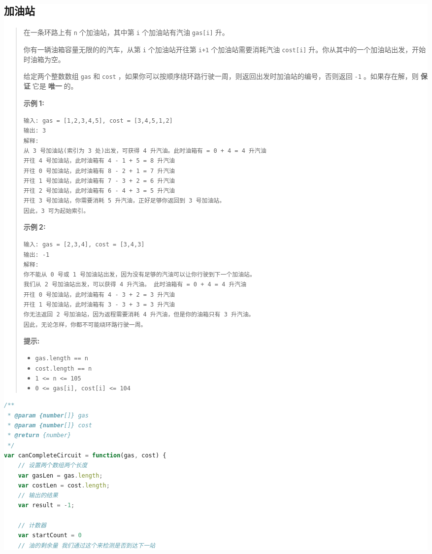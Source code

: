 ## 加油站

> 在一条环路上有 `n` 个加油站，其中第 `i` 个加油站有汽油 `gas[i]` 升。
>
> 你有一辆油箱容量无限的的汽车，从第 `i` 个加油站开往第 `i+1` 个加油站需要消耗汽油 `cost[i]` 升。你从其中的一个加油站出发，开始时油箱为空。
>
> 给定两个整数数组 `gas` 和 `cost` ，如果你可以按顺序绕环路行驶一周，则返回出发时加油站的编号，否则返回 `-1` 。如果存在解，则 **保证** 它是 **唯一** 的。
>
>  
>
> **示例 1:**
>
> ```
> 输入: gas = [1,2,3,4,5], cost = [3,4,5,1,2]
> 输出: 3
> 解释:
> 从 3 号加油站(索引为 3 处)出发，可获得 4 升汽油。此时油箱有 = 0 + 4 = 4 升汽油
> 开往 4 号加油站，此时油箱有 4 - 1 + 5 = 8 升汽油
> 开往 0 号加油站，此时油箱有 8 - 2 + 1 = 7 升汽油
> 开往 1 号加油站，此时油箱有 7 - 3 + 2 = 6 升汽油
> 开往 2 号加油站，此时油箱有 6 - 4 + 3 = 5 升汽油
> 开往 3 号加油站，你需要消耗 5 升汽油，正好足够你返回到 3 号加油站。
> 因此，3 可为起始索引。
> ```
>
> **示例 2:**
>
> ```
> 输入: gas = [2,3,4], cost = [3,4,3]
> 输出: -1
> 解释:
> 你不能从 0 号或 1 号加油站出发，因为没有足够的汽油可以让你行驶到下一个加油站。
> 我们从 2 号加油站出发，可以获得 4 升汽油。 此时油箱有 = 0 + 4 = 4 升汽油
> 开往 0 号加油站，此时油箱有 4 - 3 + 2 = 3 升汽油
> 开往 1 号加油站，此时油箱有 3 - 3 + 3 = 3 升汽油
> 你无法返回 2 号加油站，因为返程需要消耗 4 升汽油，但是你的油箱只有 3 升汽油。
> 因此，无论怎样，你都不可能绕环路行驶一周。
> ```
>
>  
>
> **提示:**
>
> - `gas.length == n`
> - `cost.length == n`
> - `1 <= n <= 105`
> - `0 <= gas[i], cost[i] <= 104`

```javascript
/**
 * @param {number[]} gas
 * @param {number[]} cost
 * @return {number}
 */
var canCompleteCircuit = function(gas, cost) {
    // 设置两个数组两个长度
    var gasLen = gas.length;
    var costLen = cost.length;
    // 输出的结果
    var result = -1;

    // 计数器
    var startCount = 0
    // 油的剩余量 我们通过这个来检测是否到达下一站
```